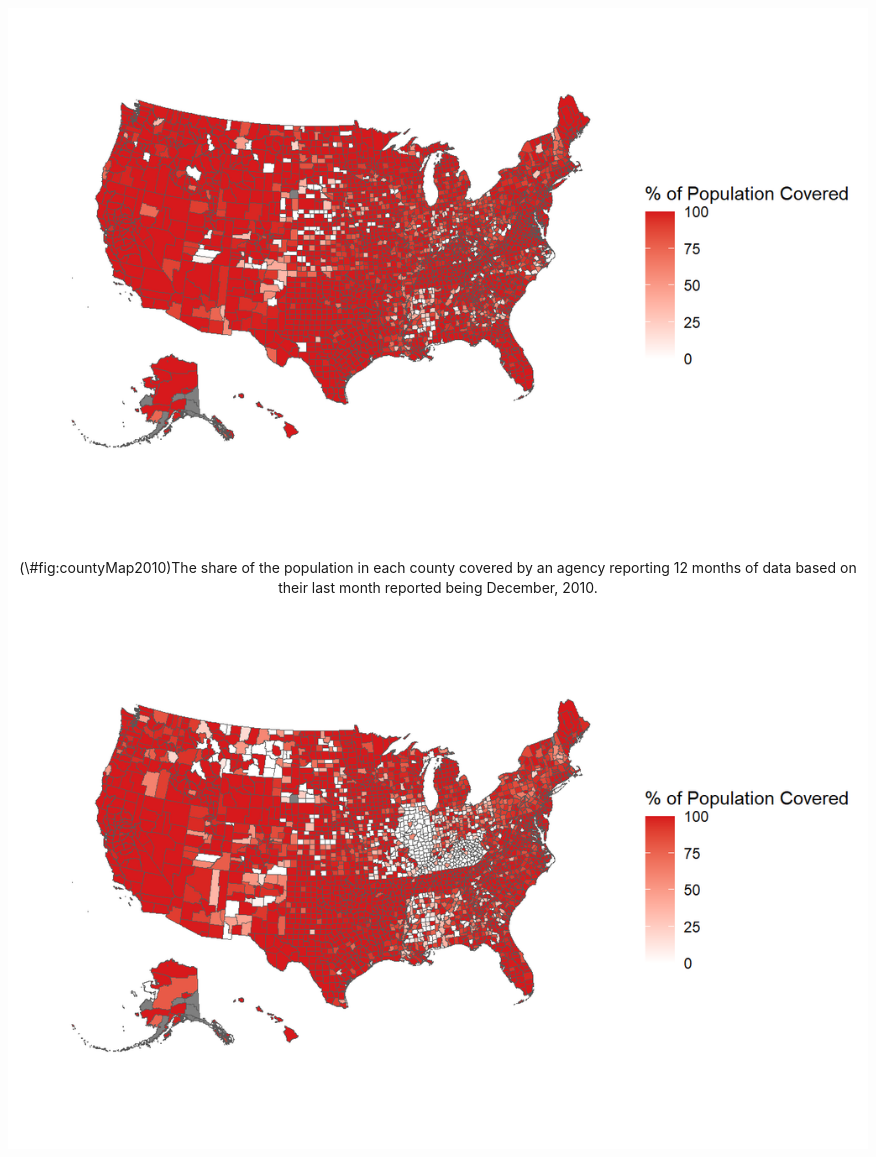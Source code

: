 

<div class="figure" style="text-align: center">
<img src="10_ucr_county_files/figure-html/countyMap2010-1.png" alt="The share of the population in each county covered by an agency reporting 12 months of data based on their last month reported being December, 2010." width="100%" height="100%" />
<p class="caption">(\#fig:countyMap2010)The share of the population in each county covered by an agency reporting 12 months of data based on their last month reported being December, 2010.</p>
</div>

<div class="figure" style="text-align: center">
<img src="10_ucr_county_files/figure-html/countyMap2000-1.png" alt="The share of the population in each county covered by an agency reporting 12 months of data based on their last month reported being December, 2000." width="100%" height="100%" />